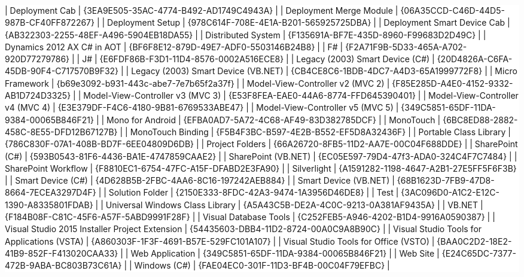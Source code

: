 | Deployment Cab                                 | {3EA9E505-35AC-4774-B492-AD1749C4943A} |
| Deployment Merge Module                        | {06A35CCD-C46D-44D5-987B-CF40FF872267} |
| Deployment Setup                               | {978C614F-708E-4E1A-B201-565925725DBA} |
| Deployment Smart Device Cab                    | {AB322303-2255-48EF-A496-5904EB18DA55} |
| Distributed System                             | {F135691A-BF7E-435D-8960-F99683D2D49C} |
| Dynamics 2012 AX C# in AOT                     | {BF6F8E12-879D-49E7-ADF0-5503146B24B8} |
| F#                                             | {F2A71F9B-5D33-465A-A702-920D77279786} |
| J#                                             | {E6FDF86B-F3D1-11D4-8576-0002A516ECE8} |
| Legacy (2003) Smart Device (C#)                | {20D4826A-C6FA-45DB-90F4-C717570B9F32} |
| Legacy (2003) Smart Device (VB.NET)            | {CB4CE8C6-1BDB-4DC7-A4D3-65A1999772F8} |
| Micro Framework                                | {b69e3092-b931-443c-abe7-7e7b65f2a37f} |
| Model-View-Controller v2 (MVC 2)               | {F85E285D-A4E0-4152-9332-AB1D724D3325} |
| Model-View-Controller v3 (MVC 3)               | {E53F8FEA-EAE0-44A6-8774-FFD645390401} |
| Model-View-Controller v4 (MVC 4)               | {E3E379DF-F4C6-4180-9B81-6769533ABE47} |
| Model-View-Controller v5 (MVC 5)               | {349C5851-65DF-11DA-9384-00065B846F21} |
| Mono for Android                               | {EFBA0AD7-5A72-4C68-AF49-83D382785DCF} |
| MonoTouch                                      | {6BC8ED88-2882-458C-8E55-DFD12B67127B} |
| MonoTouch Binding                              | {F5B4F3BC-B597-4E2B-B552-EF5D8A32436F} |
| Portable Class Library                         | {786C830F-07A1-408B-BD7F-6EE04809D6DB} |
| Project Folders                                | {66A26720-8FB5-11D2-AA7E-00C04F688DDE} |
| SharePoint (C#)                                | {593B0543-81F6-4436-BA1E-4747859CAAE2} |
| SharePoint (VB.NET)                            | {EC05E597-79D4-47f3-ADA0-324C4F7C7484} |
| SharePoint Workflow                            | {F8810EC1-6754-47FC-A15F-DFABD2E3FA90} |
| Silverlight                                    | {A1591282-1198-4647-A2B1-27E5FF5F6F3B} |
| Smart Device (C#)                              | {4D628B5B-2FBC-4AA6-8C16-197242AEB884} |
| Smart Device (VB.NET)                          | {68B1623D-7FB9-47D8-8664-7ECEA3297D4F} |
| Solution Folder                                | {2150E333-8FDC-42A3-9474-1A3956D46DE8} |
| Test                                           | {3AC096D0-A1C2-E12C-1390-A8335801FDAB} |
| Universal Windows Class Library                | {A5A43C5B-DE2A-4C0C-9213-0A381AF9435A} |
| VB.NET                                         | {F184B08F-C81C-45F6-A57F-5ABD9991F28F} |
| Visual Database Tools                          | {C252FEB5-A946-4202-B1D4-9916A0590387} |
| Visual Studio 2015 Installer Project Extension | {54435603-DBB4-11D2-8724-00A0C9A8B90C} |
| Visual Studio Tools for Applications (VSTA)    | {A860303F-1F3F-4691-B57E-529FC101A107} |
| Visual Studio Tools for Office (VSTO)          | {BAA0C2D2-18E2-41B9-852F-F413020CAA33} |
| Web Application                                | {349C5851-65DF-11DA-9384-00065B846F21} |
| Web Site                                       | {E24C65DC-7377-472B-9ABA-BC803B73C61A} |
| Windows (C#)                                   | {FAE04EC0-301F-11D3-BF4B-00C04F79EFBC} |